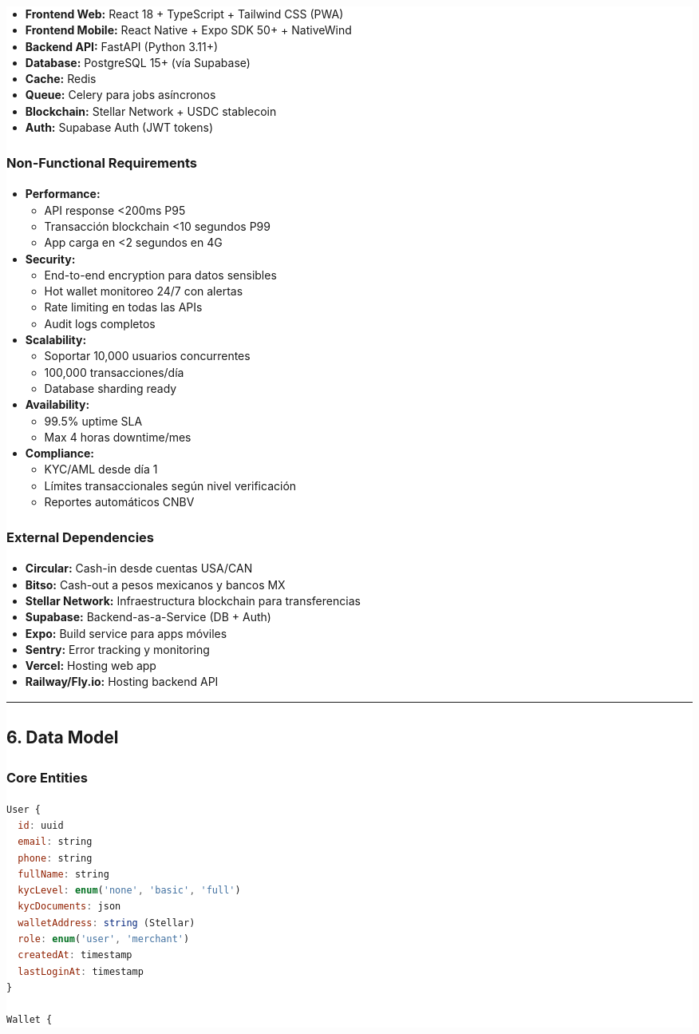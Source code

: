 - **Frontend Web:** React 18 + TypeScript + Tailwind CSS (PWA)
- **Frontend Mobile:** React Native + Expo SDK 50+ + NativeWind
- **Backend API:** FastAPI (Python 3.11+)
- **Database:** PostgreSQL 15+ (vía Supabase)
- **Cache:** Redis
- **Queue:** Celery para jobs asíncronos
- **Blockchain:** Stellar Network + USDC stablecoin
- **Auth:** Supabase Auth (JWT tokens)

### Non-Functional Requirements

- **Performance:**
  - API response <200ms P95
  - Transacción blockchain <10 segundos P99
  - App carga en <2 segundos en 4G
- **Security:**
  - End-to-end encryption para datos sensibles
  - Hot wallet monitoreo 24/7 con alertas
  - Rate limiting en todas las APIs
  - Audit logs completos
- **Scalability:**
  - Soportar 10,000 usuarios concurrentes
  - 100,000 transacciones/día
  - Database sharding ready
- **Availability:**
  - 99.5% uptime SLA
  - Max 4 horas downtime/mes
- **Compliance:**
  - KYC/AML desde día 1
  - Límites transaccionales según nivel verificación
  - Reportes automáticos CNBV

### External Dependencies

- **Circular:** Cash-in desde cuentas USA/CAN
- **Bitso:** Cash-out a pesos mexicanos y bancos MX
- **Stellar Network:** Infraestructura blockchain para transferencias
- **Supabase:** Backend-as-a-Service (DB + Auth)
- **Expo:** Build service para apps móviles
- **Sentry:** Error tracking y monitoring
- **Vercel:** Hosting web app
- **Railway/Fly.io:** Hosting backend API

---

## 6. Data Model

### Core Entities

```javascript
User {
  id: uuid
  email: string
  phone: string
  fullName: string
  kycLevel: enum('none', 'basic', 'full')
  kycDocuments: json
  walletAddress: string (Stellar)
  role: enum('user', 'merchant')
  createdAt: timestamp
  lastLoginAt: timestamp
}

Wallet {
```